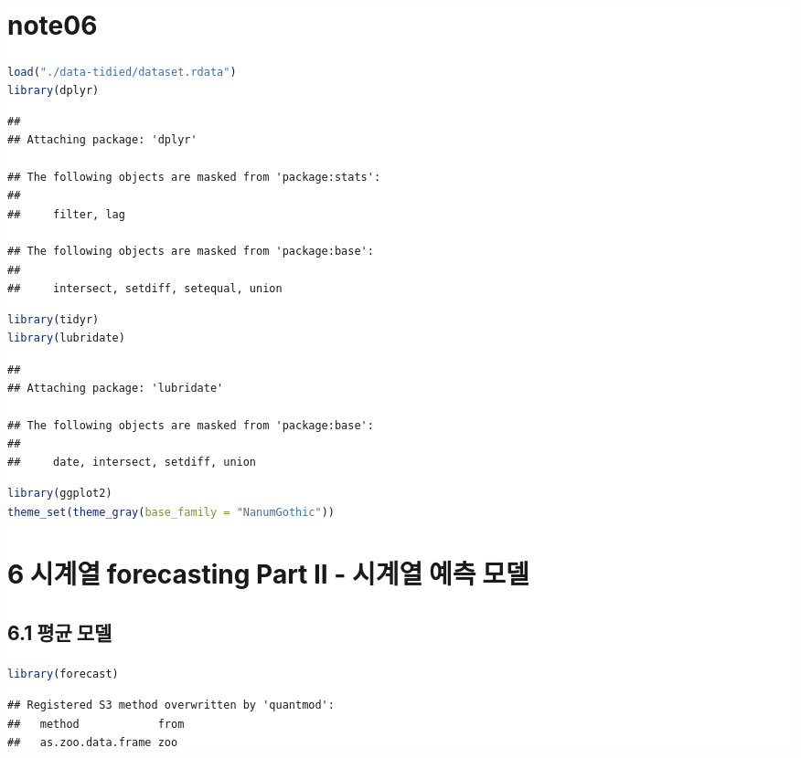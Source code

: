 note06
================

``` r
load("./data-tidied/dataset.rdata")
library(dplyr)
```

    ## 
    ## Attaching package: 'dplyr'

    ## The following objects are masked from 'package:stats':
    ## 
    ##     filter, lag

    ## The following objects are masked from 'package:base':
    ## 
    ##     intersect, setdiff, setequal, union

``` r
library(tidyr)
library(lubridate)
```

    ## 
    ## Attaching package: 'lubridate'

    ## The following objects are masked from 'package:base':
    ## 
    ##     date, intersect, setdiff, union

``` r
library(ggplot2)
theme_set(theme_gray(base_family = "NanumGothic"))
```

# 6 시계열 forecasting Part II - 시계열 예측 모델

## 6.1 평균 모델

``` r
library(forecast)
```

    ## Registered S3 method overwritten by 'quantmod':
    ##   method            from
    ##   as.zoo.data.frame zoo
